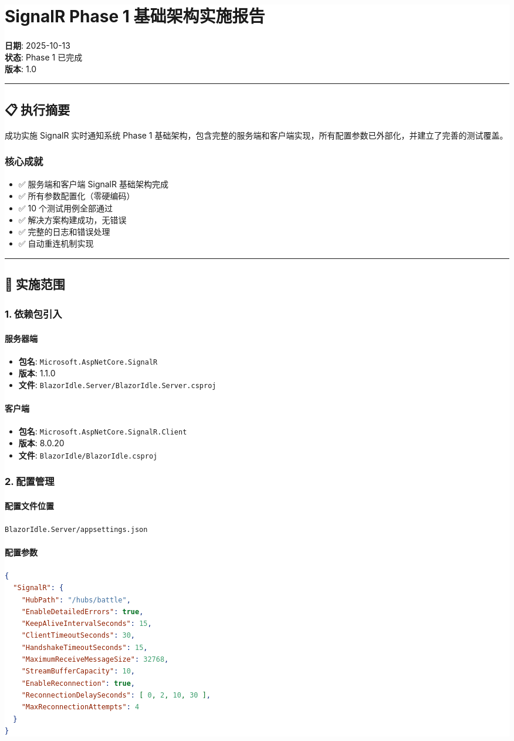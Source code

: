 # SignalR Phase 1 基础架构实施报告

**日期**: 2025-10-13  
**状态**: Phase 1 已完成  
**版本**: 1.0

---

## 📋 执行摘要

成功实施 SignalR 实时通知系统 Phase 1 基础架构，包含完整的服务端和客户端实现，所有配置参数已外部化，并建立了完善的测试覆盖。

### 核心成就
- ✅ 服务端和客户端 SignalR 基础架构完成
- ✅ 所有参数配置化（零硬编码）
- ✅ 10 个测试用例全部通过
- ✅ 解决方案构建成功，无错误
- ✅ 完整的日志和错误处理
- ✅ 自动重连机制实现

---

## 🎯 实施范围

### 1. 依赖包引入

#### 服务器端
- **包名**: `Microsoft.AspNetCore.SignalR`
- **版本**: 1.1.0
- **文件**: `BlazorIdle.Server/BlazorIdle.Server.csproj`

#### 客户端
- **包名**: `Microsoft.AspNetCore.SignalR.Client`
- **版本**: 8.0.20
- **文件**: `BlazorIdle/BlazorIdle.csproj`

### 2. 配置管理

#### 配置文件位置
`BlazorIdle.Server/appsettings.json`

#### 配置参数
```json
{
  "SignalR": {
    "HubPath": "/hubs/battle",
    "EnableDetailedErrors": true,
    "KeepAliveIntervalSeconds": 15,
    "ClientTimeoutSeconds": 30,
    "HandshakeTimeoutSeconds": 15,
    "MaximumReceiveMessageSize": 32768,
    "StreamBufferCapacity": 10,
    "EnableReconnection": true,
    "ReconnectionDelaySeconds": [ 0, 2, 10, 30 ],
    "MaxReconnectionAttempts": 4
  }
}
```

